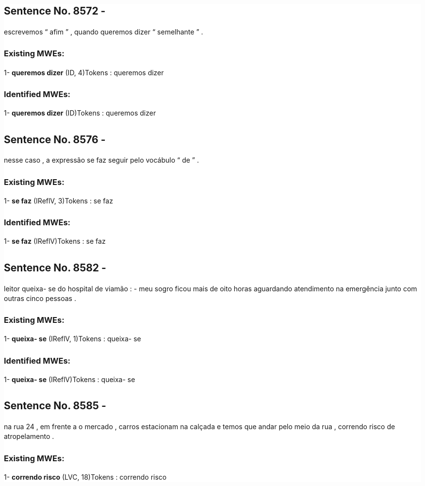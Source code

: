 ## Sentence No. 8572 - 
escrevemos “ afim ” , quando queremos dizer “ semelhante ” . 
### Existing MWEs: 
1- **queremos dizer** (ID, 4)Tokens : 
queremos
dizer

### Identified MWEs: 
1- **queremos dizer** (ID)Tokens : 
queremos
dizer

## Sentence No. 8576 - 
nesse caso , a expressão se faz seguir pelo vocábulo “ de ” . 
### Existing MWEs: 
1- **se faz** (IReflV, 3)Tokens : 
se
faz

### Identified MWEs: 
1- **se faz** (IReflV)Tokens : 
se
faz

## Sentence No. 8582 - 
leitor queixa- se do hospital de viamão : - meu sogro ficou mais de oito horas aguardando atendimento na emergência junto com outras cinco pessoas . 
### Existing MWEs: 
1- **queixa- se** (IReflV, 1)Tokens : 
queixa-
se

### Identified MWEs: 
1- **queixa- se** (IReflV)Tokens : 
queixa-
se

## Sentence No. 8585 - 
na rua 24 , em frente a o mercado , carros estacionam na calçada e temos que andar pelo meio da rua , correndo risco de atropelamento . 
### Existing MWEs: 
1- **correndo risco** (LVC, 18)Tokens : 
correndo
risco
